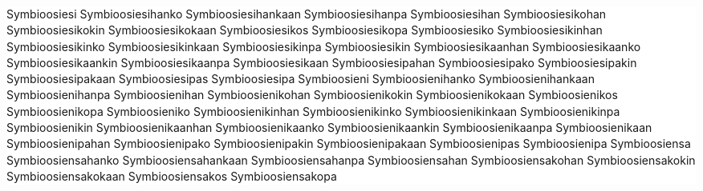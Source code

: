 Symbioosiesi
Symbioosiesihanko
Symbioosiesihankaan
Symbioosiesihanpa
Symbioosiesihan
Symbioosiesikohan
Symbioosiesikokin
Symbioosiesikokaan
Symbioosiesikos
Symbioosiesikopa
Symbioosiesiko
Symbioosiesikinhan
Symbioosiesikinko
Symbioosiesikinkaan
Symbioosiesikinpa
Symbioosiesikin
Symbioosiesikaanhan
Symbioosiesikaanko
Symbioosiesikaankin
Symbioosiesikaanpa
Symbioosiesikaan
Symbioosiesipahan
Symbioosiesipako
Symbioosiesipakin
Symbioosiesipakaan
Symbioosiesipas
Symbioosiesipa
Symbioosieni
Symbioosienihanko
Symbioosienihankaan
Symbioosienihanpa
Symbioosienihan
Symbioosienikohan
Symbioosienikokin
Symbioosienikokaan
Symbioosienikos
Symbioosienikopa
Symbioosieniko
Symbioosienikinhan
Symbioosienikinko
Symbioosienikinkaan
Symbioosienikinpa
Symbioosienikin
Symbioosienikaanhan
Symbioosienikaanko
Symbioosienikaankin
Symbioosienikaanpa
Symbioosienikaan
Symbioosienipahan
Symbioosienipako
Symbioosienipakin
Symbioosienipakaan
Symbioosienipas
Symbioosienipa
Symbioosiensa
Symbioosiensahanko
Symbioosiensahankaan
Symbioosiensahanpa
Symbioosiensahan
Symbioosiensakohan
Symbioosiensakokin
Symbioosiensakokaan
Symbioosiensakos
Symbioosiensakopa